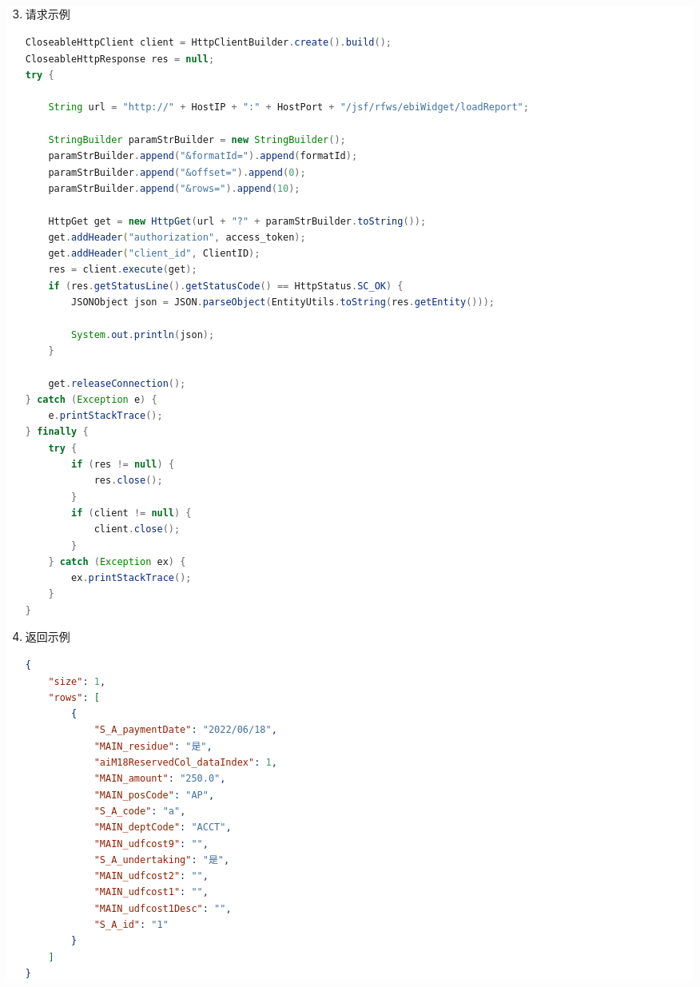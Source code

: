 3.  请求示例

    ```java
    CloseableHttpClient client = HttpClientBuilder.create().build();
    CloseableHttpResponse res = null;
    try {

        String url = "http://" + HostIP + ":" + HostPort + "/jsf/rfws/ebiWidget/loadReport";

        StringBuilder paramStrBuilder = new StringBuilder();
        paramStrBuilder.append("&formatId=").append(formatId);
        paramStrBuilder.append("&offset=").append(0);
        paramStrBuilder.append("&rows=").append(10);

        HttpGet get = new HttpGet(url + "?" + paramStrBuilder.toString());
        get.addHeader("authorization", access_token);
        get.addHeader("client_id", ClientID);
        res = client.execute(get);
        if (res.getStatusLine().getStatusCode() == HttpStatus.SC_OK) {
            JSONObject json = JSON.parseObject(EntityUtils.toString(res.getEntity()));

            System.out.println(json);
        }

        get.releaseConnection();
    } catch (Exception e) {
        e.printStackTrace();
    } finally {
        try {
            if (res != null) {
                res.close();
            }
            if (client != null) {
                client.close();
            }
        } catch (Exception ex) {
            ex.printStackTrace();
        }
    }
    ```

4.  返回示例

    ```json
    {
        "size": 1,
        "rows": [
            {
                "S_A_paymentDate": "2022/06/18",
                "MAIN_residue": "是",
                "aiM18ReservedCol_dataIndex": 1,
                "MAIN_amount": "250.0",
                "MAIN_posCode": "AP",
                "S_A_code": "a",
                "MAIN_deptCode": "ACCT",
                "MAIN_udfcost9": "",
                "S_A_undertaking": "是",
                "MAIN_udfcost2": "",
                "MAIN_udfcost1": "",
                "MAIN_udfcost1Desc": "",
                "S_A_id": "1"
            }
        ]
    }
    ```
